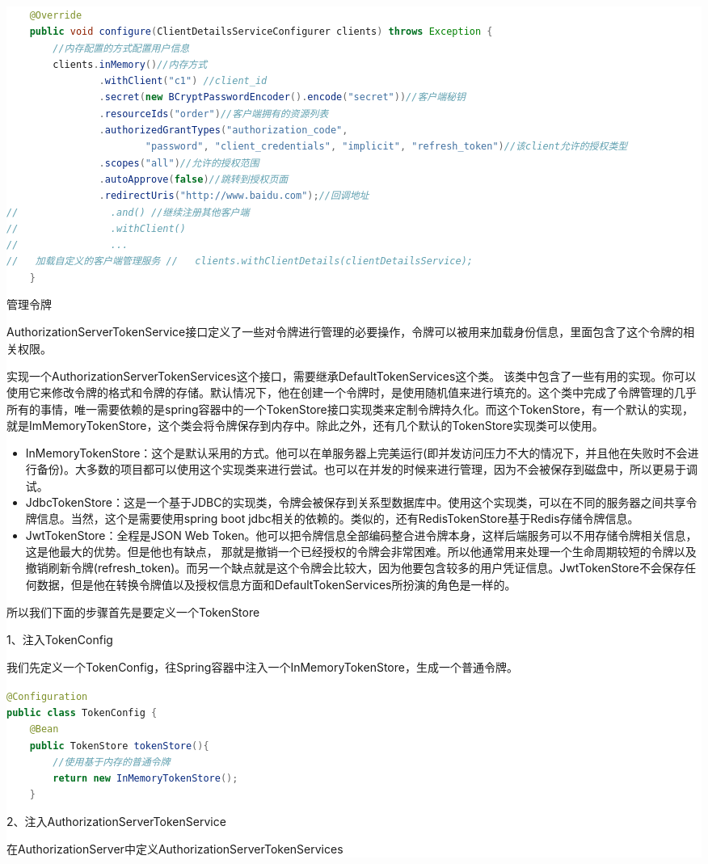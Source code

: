 ```java
    @Override
    public void configure(ClientDetailsServiceConfigurer clients) throws Exception {
        //内存配置的方式配置用户信息
        clients.inMemory()//内存方式
                .withClient("c1") //client_id
                .secret(new BCryptPasswordEncoder().encode("secret"))//客户端秘钥
                .resourceIds("order")//客户端拥有的资源列表
                .authorizedGrantTypes("authorization_code",
                        "password", "client_credentials", "implicit", "refresh_token")//该client允许的授权类型
                .scopes("all")//允许的授权范围
                .autoApprove(false)//跳转到授权页面
                .redirectUris("http://www.baidu.com");//回调地址
//                .and() //继续注册其他客户端
//                .withClient()
//                ...
//   加载自定义的客户端管理服务 //   clients.withClientDetails(clientDetailsService);
    }
```

管理令牌

AuthorizationServerTokenService接口定义了一些对令牌进行管理的必要操作，令牌可以被用来加载身份信息，里面包含了这个令牌的相关权限。

实现一个AuthorizationServerTokenServices这个接口，需要继承DefaultTokenServices这个类。 该类中包含了一些有用的实现。你可以使用它来修改令牌的格式和令牌的存储。默认情况下，他在创建一个令牌时，是使用随机值来进行填充的。这个类中完成了令牌管理的几乎所有的事情，唯一需要依赖的是spring容器中的一个TokenStore接口实现类来定制令牌持久化。而这个TokenStore，有一个默认的实现，就是ImMemoryTokenStore，这个类会将令牌保存到内存中。除此之外，还有几个默认的TokenStore实现类可以使用。

- InMemoryTokenStore：这个是默认采用的方式。他可以在单服务器上完美运行(即并发访问压力不大的情况下，并且他在失败时不会进行备份)。大多数的项目都可以使用这个实现类来进行尝试。也可以在并发的时候来进行管理，因为不会被保存到磁盘中，所以更易于调试。
- JdbcTokenStore：这是一个基于JDBC的实现类，令牌会被保存到关系型数据库中。使用这个实现类，可以在不同的服务器之间共享令牌信息。当然，这个是需要使用spring boot jdbc相关的依赖的。类似的，还有RedisTokenStore基于Redis存储令牌信息。
- JwtTokenStore：全程是JSON Web Token。他可以把令牌信息全部编码整合进令牌本身，这样后端服务可以不用存储令牌相关信息，这是他最大的优势。但是他也有缺点， 那就是撤销一个已经授权的令牌会非常困难。所以他通常用来处理一个生命周期较短的令牌以及撤销刷新令牌(refresh_token)。而另一个缺点就是这个令牌会比较大，因为他要包含较多的用户凭证信息。JwtTokenStore不会保存任何数据，但是他在转换令牌值以及授权信息方面和DefaultTokenServices所扮演的角色是一样的。

所以我们下面的步骤首先是要定义一个TokenStore

1、注入TokenConfig

我们先定义一个TokenConfig，往Spring容器中注入一个InMemoryTokenStore，生成一个普通令牌。

```java
@Configuration
public class TokenConfig {
    @Bean
    public TokenStore tokenStore(){
        //使用基于内存的普通令牌
        return new InMemoryTokenStore();
    }
```

2、注入AuthorizationServerTokenService

在AuthorizationServer中定义AuthorizationServerTokenServices
